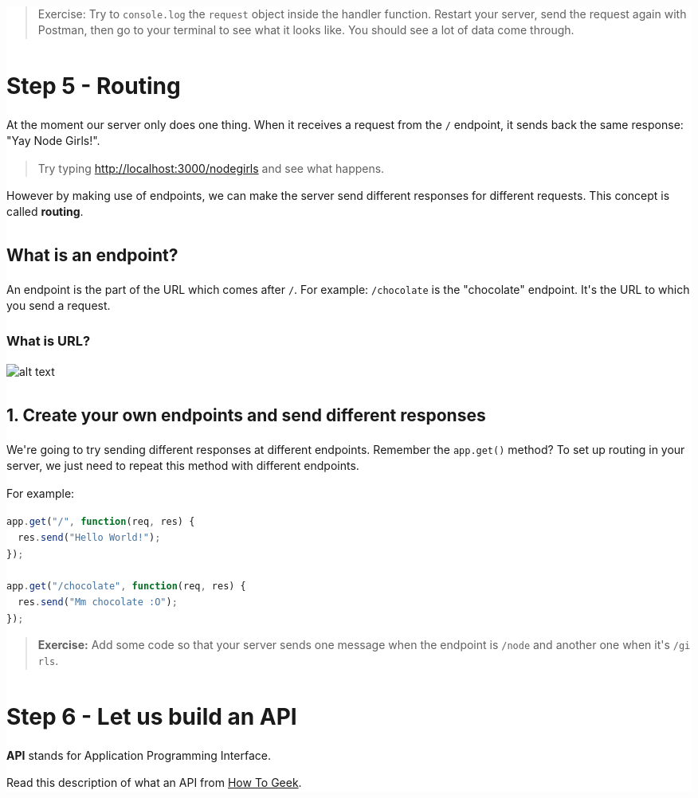 > Exercise: Try to `console.log` the `request` object inside the handler
> function. Restart your server, send the request again with Postman, then go to your terminal
> to see what it looks like. You should see a lot of data come through.

# Step 5 - Routing

At the moment our server only does one thing. When it receives a request from
the `/` endpoint, it sends back the same response: "Yay Node Girls!".

> Try typing [http://localhost:3000/nodegirls](http://localhost:3000/nodegirls) and see what happens.

However by making use of endpoints, we can make the server send different
responses for different requests. This concept is called **routing**.

## What is an endpoint?

An endpoint is the part of the URL which comes after `/`. For example:
`/chocolate` is the "chocolate" endpoint. It's the URL to which you send a
request.

### What is URL?

![alt text](./assets/http1-url-structure.png)

## 1. Create your own endpoints and send different responses

We're going to try sending different responses at different endpoints. Remember
the `app.get()` method? To set up routing in your server, we just need to repeat
this method with different endpoints.

For example:

```js
app.get("/", function(req, res) {
  res.send("Hello World!");
});

app.get("/chocolate", function(req, res) {
  res.send("Mm chocolate :O");
});
```

> **Exercise:** Add some code so that your server sends one message when the
> endpoint is `/node` and another one when it's `/girls`.

# Step 6 - Let us build an API

**API** stands for Application Programming Interface.

Read this description of what an API from [How To Geek](https://www.howtogeek.com/343877/what-is-an-api/).
